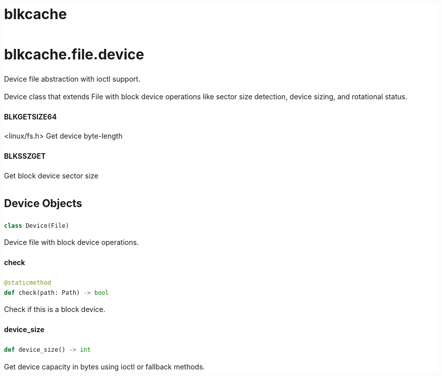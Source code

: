 <a id="blkcache"></a>

# blkcache

<a id="blkcache.file.device"></a>

# blkcache.file.device

Device file abstraction with ioctl support.

Device class that extends File with block device operations like
sector size detection, device sizing, and rotational status.

<a id="blkcache.file.device.BLKGETSIZE64"></a>

#### BLKGETSIZE64

<linux/fs.h> Get device byte-length

<a id="blkcache.file.device.BLKSSZGET"></a>

#### BLKSSZGET

Get block device sector size

<a id="blkcache.file.device.Device"></a>

## Device Objects

```python
class Device(File)
```

Device file with block device operations.

<a id="blkcache.file.device.Device.check"></a>

#### check

```python
@staticmethod
def check(path: Path) -> bool
```

Check if this is a block device.

<a id="blkcache.file.device.Device.device_size"></a>

#### device\_size

```python
def device_size() -> int
```

Get device capacity in bytes using ioctl or fallback methods.

<a id="blkcache.file.device.Device.sector_size"></a>
